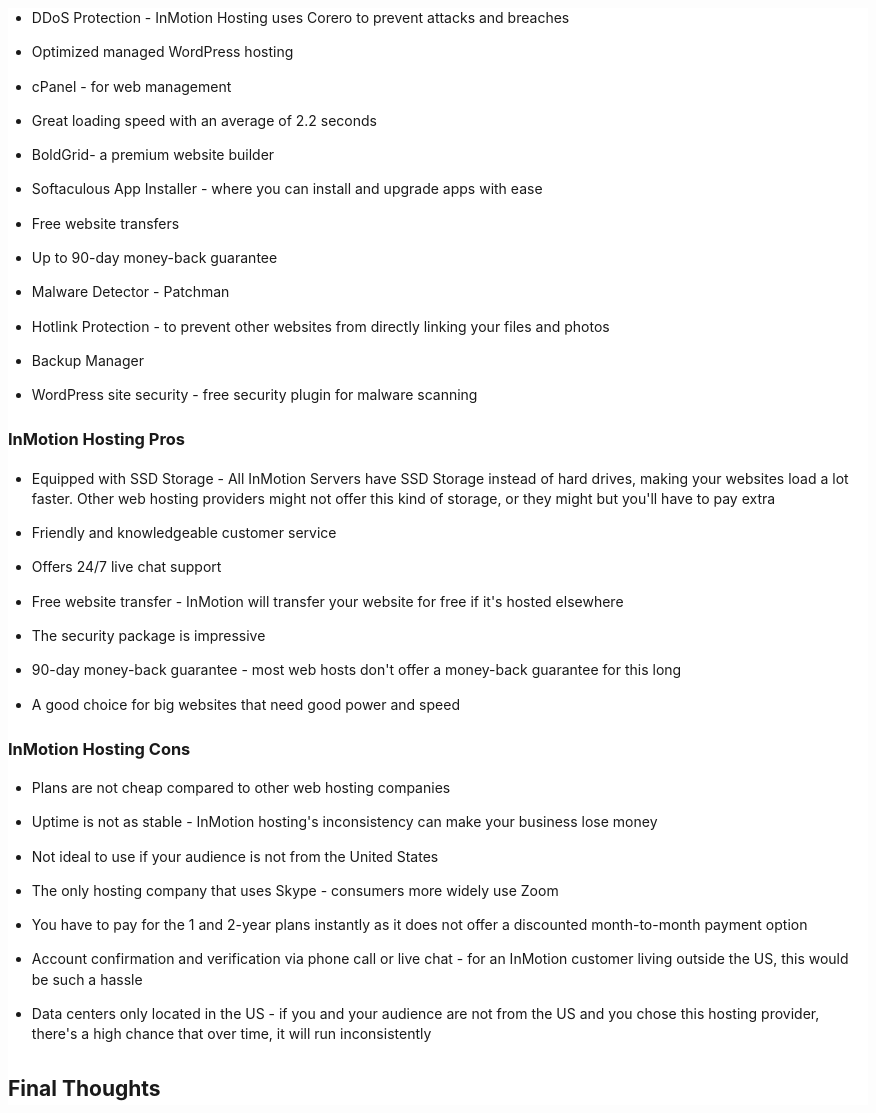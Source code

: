 - DDoS Protection - InMotion Hosting uses Corero to prevent attacks and breaches

- Optimized managed WordPress hosting

- cPanel - for web management

- Great loading speed with an average of 2.2 seconds

- BoldGrid- a premium website builder

- Softaculous App Installer - where you can install and upgrade apps with ease

- Free website transfers

- Up to 90-day money-back guarantee

- Malware Detector - Patchman

- Hotlink Protection - to prevent other websites from directly linking your files and photos

- Backup Manager

- WordPress site security - free security plugin for malware scanning 

### InMotion Hosting Pros

- Equipped with SSD Storage - All InMotion Servers have SSD Storage instead of hard drives, making your websites load a lot faster. Other web hosting providers might not offer this kind of storage, or they might but you'll have to pay extra

- Friendly and knowledgeable customer service

- Offers 24/7 live chat support

- Free website transfer - InMotion will transfer your website for free if it's hosted elsewhere

- The security package is impressive

- 90-day money-back guarantee - most web hosts don't offer a money-back guarantee for this long

- A good choice for big websites that need good power and speed

### InMotion Hosting Cons

- Plans are not cheap compared to other web hosting companies

- Uptime is not as stable - InMotion hosting's inconsistency can make your business lose money

- Not ideal to use if your audience is not from the United States

- The only hosting company that uses Skype - consumers more widely use Zoom

- You have to pay for the 1 and 2-year plans instantly as it does not offer a discounted month-to-month payment option

- Account confirmation and verification via phone call or live chat - for an InMotion customer living outside the US, this would be such a hassle

- Data centers only located in the US - if you and your audience are not from the US and you chose this hosting provider, there's a high chance that over time, it will run inconsistently

## Final Thoughts
